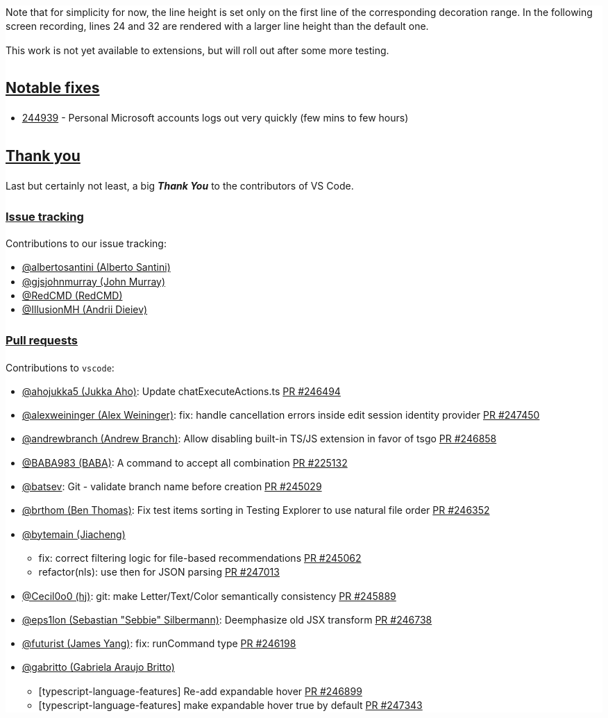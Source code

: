 Note that for simplicity for now, the line height is set only on the first line of the corresponding decoration range. In the following screen recording, lines 24 and 32 are rendered with a larger line height than the default one.

This work is not yet available to extensions, but will roll out after some more testing.

[Notable fixes](https://code.visualstudio.com/updates/v1_100#_notable-fixes)
----------------------------------------------------------------------------

*   [244939](https://github.com/microsoft/vscode/issues/244939) - Personal Microsoft accounts logs out very quickly (few mins to few hours)

[Thank you](https://code.visualstudio.com/updates/v1_100#_thank-you)
--------------------------------------------------------------------

Last but certainly not least, a big _**Thank You**_ to the contributors of VS Code.

### [Issue tracking](https://code.visualstudio.com/updates/v1_100#_issue-tracking)

Contributions to our issue tracking:

*   [@albertosantini (Alberto Santini)](https://github.com/albertosantini)
*   [@gjsjohnmurray (John Murray)](https://github.com/gjsjohnmurray)
*   [@RedCMD (RedCMD)](https://github.com/RedCMD)
*   [@IllusionMH (Andrii Dieiev)](https://github.com/IllusionMH)

### [Pull requests](https://code.visualstudio.com/updates/v1_100#_pull-requests)

Contributions to `vscode`:

*   [@ahojukka5 (Jukka Aho)](https://github.com/ahojukka5): Update chatExecuteActions.ts [PR #246494](https://github.com/microsoft/vscode/pull/246494)
*   [@alexweininger (Alex Weininger)](https://github.com/alexweininger): fix: handle cancellation errors inside edit session identity provider [PR #247450](https://github.com/microsoft/vscode/pull/247450)
*   [@andrewbranch (Andrew Branch)](https://github.com/andrewbranch): Allow disabling built-in TS/JS extension in favor of tsgo [PR #246858](https://github.com/microsoft/vscode/pull/246858)
*   [@BABA983 (BABA)](https://github.com/BABA983): A command to accept all combination [PR #225132](https://github.com/microsoft/vscode/pull/225132)
*   [@batsev](https://github.com/batsev): Git - validate branch name before creation [PR #245029](https://github.com/microsoft/vscode/pull/245029)
*   [@brthom (Ben Thomas)](https://github.com/brthom): Fix test items sorting in Testing Explorer to use natural file order [PR #246352](https://github.com/microsoft/vscode/pull/246352)
*   [@bytemain (Jiacheng)](https://github.com/bytemain)
    *   fix: correct filtering logic for file-based recommendations [PR #245062](https://github.com/microsoft/vscode/pull/245062)
    *   refactor(nls): use then for JSON parsing [PR #247013](https://github.com/microsoft/vscode/pull/247013)

*   [@Cecil0o0 (hj)](https://github.com/Cecil0o0): git: make Letter/Text/Color semantically consistency [PR #245889](https://github.com/microsoft/vscode/pull/245889)
*   [@eps1lon (Sebastian "Sebbie" Silbermann)](https://github.com/eps1lon): Deemphasize old JSX transform [PR #246738](https://github.com/microsoft/vscode/pull/246738)
*   [@futurist (James Yang)](https://github.com/futurist): fix: runCommand type [PR #246198](https://github.com/microsoft/vscode/pull/246198)
*   [@gabritto (Gabriela Araujo Britto)](https://github.com/gabritto)
    *   [typescript-language-features] Re-add expandable hover [PR #246899](https://github.com/microsoft/vscode/pull/246899)
    *   [typescript-language-features] make expandable hover true by default [PR #247343](https://github.com/microsoft/vscode/pull/247343)
